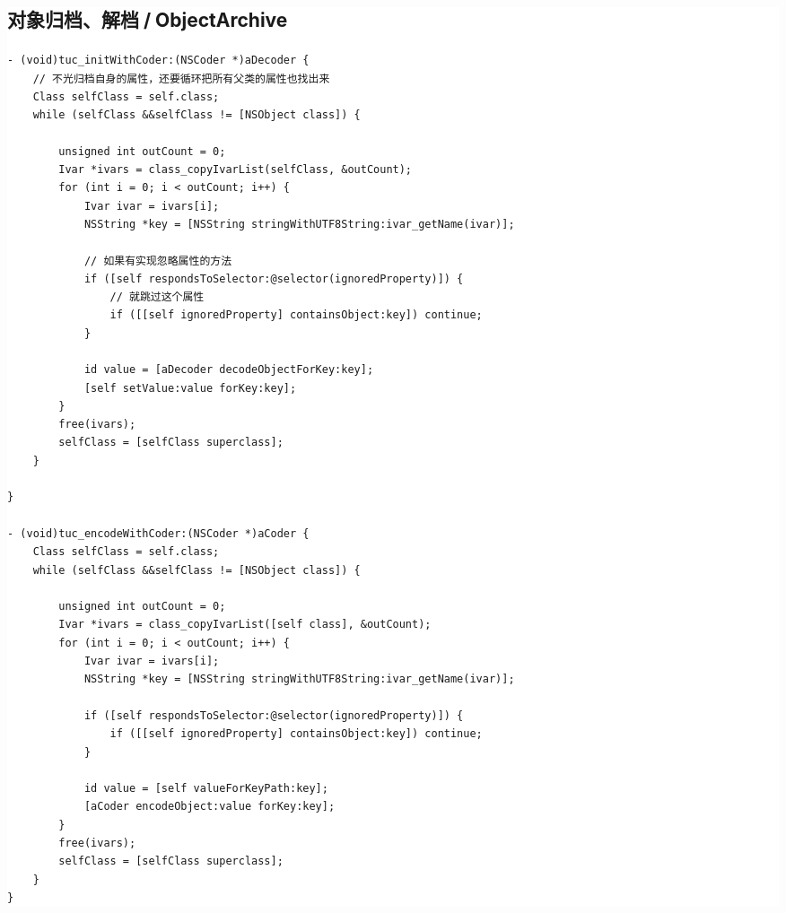 <h2 id="ObjectArchive">对象归档、解档 / ObjectArchive</h2>

```objc
- (void)tuc_initWithCoder:(NSCoder *)aDecoder {
    // 不光归档自身的属性，还要循环把所有父类的属性也找出来
    Class selfClass = self.class;
    while (selfClass &&selfClass != [NSObject class]) {

        unsigned int outCount = 0;
        Ivar *ivars = class_copyIvarList(selfClass, &outCount);
        for (int i = 0; i < outCount; i++) {
            Ivar ivar = ivars[i];
            NSString *key = [NSString stringWithUTF8String:ivar_getName(ivar)];

            // 如果有实现忽略属性的方法
            if ([self respondsToSelector:@selector(ignoredProperty)]) {
                // 就跳过这个属性
                if ([[self ignoredProperty] containsObject:key]) continue;
            }

            id value = [aDecoder decodeObjectForKey:key];
            [self setValue:value forKey:key];
        }
        free(ivars);
        selfClass = [selfClass superclass];
    }

}

- (void)tuc_encodeWithCoder:(NSCoder *)aCoder {
    Class selfClass = self.class;
    while (selfClass &&selfClass != [NSObject class]) {

        unsigned int outCount = 0;
        Ivar *ivars = class_copyIvarList([self class], &outCount);
        for (int i = 0; i < outCount; i++) {
            Ivar ivar = ivars[i];
            NSString *key = [NSString stringWithUTF8String:ivar_getName(ivar)];

            if ([self respondsToSelector:@selector(ignoredProperty)]) {
                if ([[self ignoredProperty] containsObject:key]) continue;
            }

            id value = [self valueForKeyPath:key];
            [aCoder encodeObject:value forKey:key];
        }
        free(ivars);
        selfClass = [selfClass superclass];
    }
}
```
